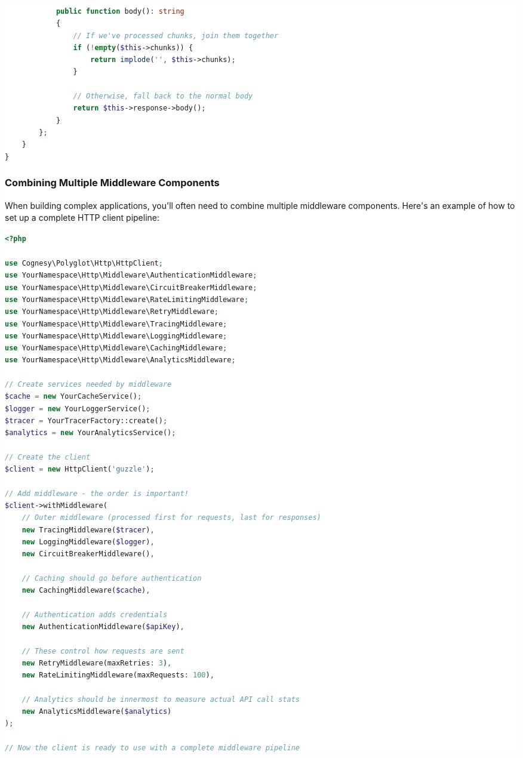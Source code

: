 ```php
            public function body(): string
            {
                // If we've processed chunks, join them together
                if (!empty($this->chunks)) {
                    return implode('', $this->chunks);
                }

                // Otherwise, fall back to the normal body
                return $this->response->body();
            }
        };
    }
}
```

### Combining Multiple Middleware Components

When building complex applications, you'll often need to combine multiple middleware components. Here's an example of how to set up a complete HTTP client pipeline:

```php
<?php

use Cognesy\Polyglot\Http\HttpClient;
use YourNamespace\Http\Middleware\AuthenticationMiddleware;
use YourNamespace\Http\Middleware\CircuitBreakerMiddleware;
use YourNamespace\Http\Middleware\RateLimitingMiddleware;
use YourNamespace\Http\Middleware\RetryMiddleware;
use YourNamespace\Http\Middleware\TracingMiddleware;
use YourNamespace\Http\Middleware\LoggingMiddleware;
use YourNamespace\Http\Middleware\CachingMiddleware;
use YourNamespace\Http\Middleware\AnalyticsMiddleware;

// Create services needed by middleware
$cache = new YourCacheService();
$logger = new YourLoggerService();
$tracer = YourTracerFactory::create();
$analytics = new YourAnalyticsService();

// Create the client
$client = new HttpClient('guzzle');

// Add middleware - the order is important!
$client->withMiddleware(
    // Outer middleware (processed first for requests, last for responses)
    new TracingMiddleware($tracer),
    new LoggingMiddleware($logger),
    new CircuitBreakerMiddleware(),

    // Caching should go before authentication
    new CachingMiddleware($cache),

    // Authentication adds credentials
    new AuthenticationMiddleware($apiKey),

    // These control how requests are sent
    new RetryMiddleware(maxRetries: 3),
    new RateLimitingMiddleware(maxRequests: 100),

    // Analytics should be innermost to measure actual API call stats
    new AnalyticsMiddleware($analytics)
);

// Now the client is ready to use with a complete middleware pipeline
```